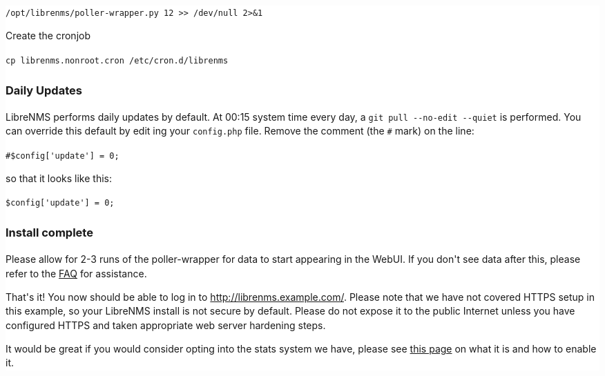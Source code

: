     /opt/librenms/poller-wrapper.py 12 >> /dev/null 2>&1

Create the cronjob

    cp librenms.nonroot.cron /etc/cron.d/librenms

### Daily Updates ###

LibreNMS performs daily updates by default.  At 00:15 system time every day, a `git pull --no-edit --quiet` is performed.  You can override this default by edit
ing your `config.php` file.  Remove the comment (the `#` mark) on the line:

    #$config['update'] = 0;

so that it looks like this:

    $config['update'] = 0;

### Install complete ###

Please allow for 2-3 runs of the poller-wrapper for data to start appearing in the WebUI.
If you don't see data after this, please refer to the [FAQ](http://docs.librenms.org/Support/FAQ/) for assistance.

That's it!  You now should be able to log in to http://librenms.example.com/.  Please note that we have not covered HTTPS setup in this example, so your LibreNMS install is not secure by default.  Please do not expose it to the public Internet unless you have configured HTTPS and taken appropriate web server hardening steps.

It would be great if you would consider opting into the stats system we have, please see [this page](http://docs.librenms.org/General/Callback-Stats-and-Privacy/) on what it is and how to enable it.

[1]: https://github.com/Atrato/observium-poller-wrapper